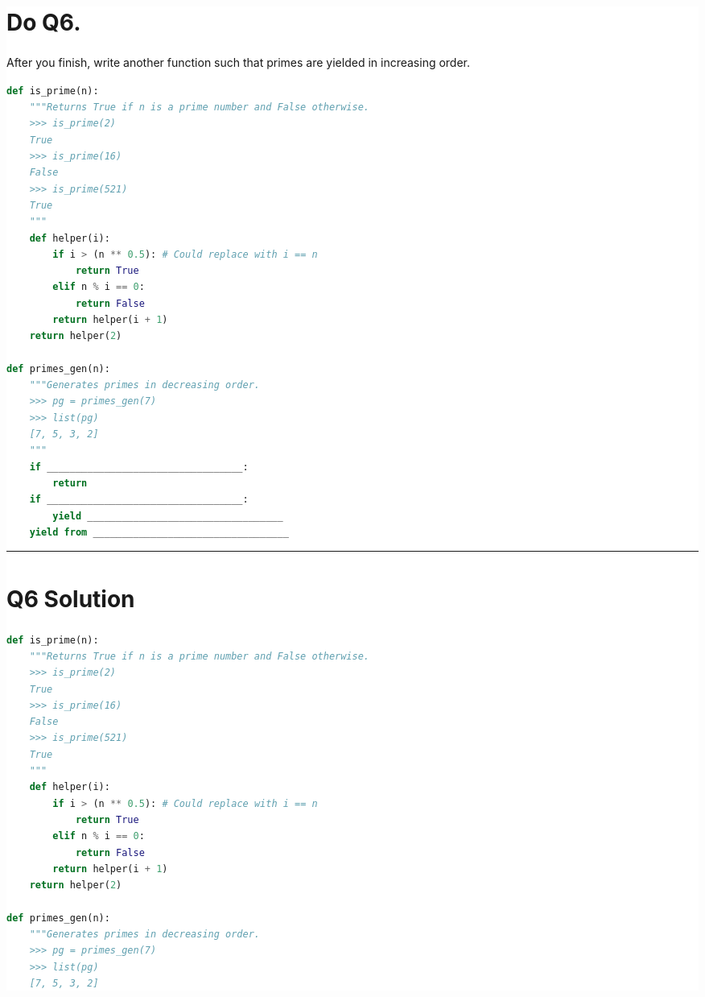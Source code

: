 
# Do Q6.

After you finish, write another function such that primes are yielded in increasing order.

```py
def is_prime(n):
    """Returns True if n is a prime number and False otherwise.
    >>> is_prime(2)
    True
    >>> is_prime(16)
    False
    >>> is_prime(521)
    True
    """
    def helper(i):
        if i > (n ** 0.5): # Could replace with i == n
            return True
        elif n % i == 0:
            return False
        return helper(i + 1)
    return helper(2)

def primes_gen(n):
    """Generates primes in decreasing order.
    >>> pg = primes_gen(7)
    >>> list(pg)
    [7, 5, 3, 2]
    """
    if __________________________________:
        return
    if __________________________________:
        yield __________________________________
    yield from __________________________________
```

---

# Q6 Solution

```py
def is_prime(n):
    """Returns True if n is a prime number and False otherwise.
    >>> is_prime(2)
    True
    >>> is_prime(16)
    False
    >>> is_prime(521)
    True
    """
    def helper(i):
        if i > (n ** 0.5): # Could replace with i == n
            return True
        elif n % i == 0:
            return False
        return helper(i + 1)
    return helper(2)

def primes_gen(n):
    """Generates primes in decreasing order.
    >>> pg = primes_gen(7)
    >>> list(pg)
    [7, 5, 3, 2]
```